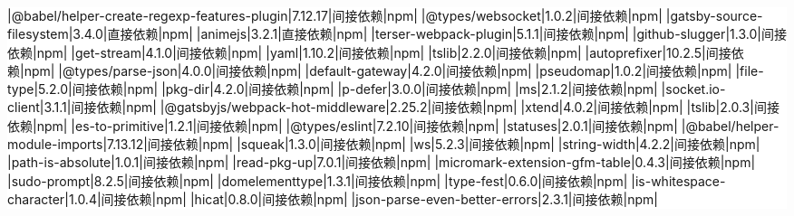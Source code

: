 |@babel/helper-create-regexp-features-plugin|7.12.17|间接依赖|npm|
|@types/websocket|1.0.2|间接依赖|npm|
|gatsby-source-filesystem|3.4.0|直接依赖|npm|
|animejs|3.2.1|直接依赖|npm|
|terser-webpack-plugin|5.1.1|间接依赖|npm|
|github-slugger|1.3.0|间接依赖|npm|
|get-stream|4.1.0|间接依赖|npm|
|yaml|1.10.2|间接依赖|npm|
|tslib|2.2.0|间接依赖|npm|
|autoprefixer|10.2.5|间接依赖|npm|
|@types/parse-json|4.0.0|间接依赖|npm|
|default-gateway|4.2.0|间接依赖|npm|
|pseudomap|1.0.2|间接依赖|npm|
|file-type|5.2.0|间接依赖|npm|
|pkg-dir|4.2.0|间接依赖|npm|
|p-defer|3.0.0|间接依赖|npm|
|ms|2.1.2|间接依赖|npm|
|socket.io-client|3.1.1|间接依赖|npm|
|@gatsbyjs/webpack-hot-middleware|2.25.2|间接依赖|npm|
|xtend|4.0.2|间接依赖|npm|
|tslib|2.0.3|间接依赖|npm|
|es-to-primitive|1.2.1|间接依赖|npm|
|@types/eslint|7.2.10|间接依赖|npm|
|statuses|2.0.1|间接依赖|npm|
|@babel/helper-module-imports|7.13.12|间接依赖|npm|
|squeak|1.3.0|间接依赖|npm|
|ws|5.2.3|间接依赖|npm|
|string-width|4.2.2|间接依赖|npm|
|path-is-absolute|1.0.1|间接依赖|npm|
|read-pkg-up|7.0.1|间接依赖|npm|
|micromark-extension-gfm-table|0.4.3|间接依赖|npm|
|sudo-prompt|8.2.5|间接依赖|npm|
|domelementtype|1.3.1|间接依赖|npm|
|type-fest|0.6.0|间接依赖|npm|
|is-whitespace-character|1.0.4|间接依赖|npm|
|hicat|0.8.0|间接依赖|npm|
|json-parse-even-better-errors|2.3.1|间接依赖|npm|